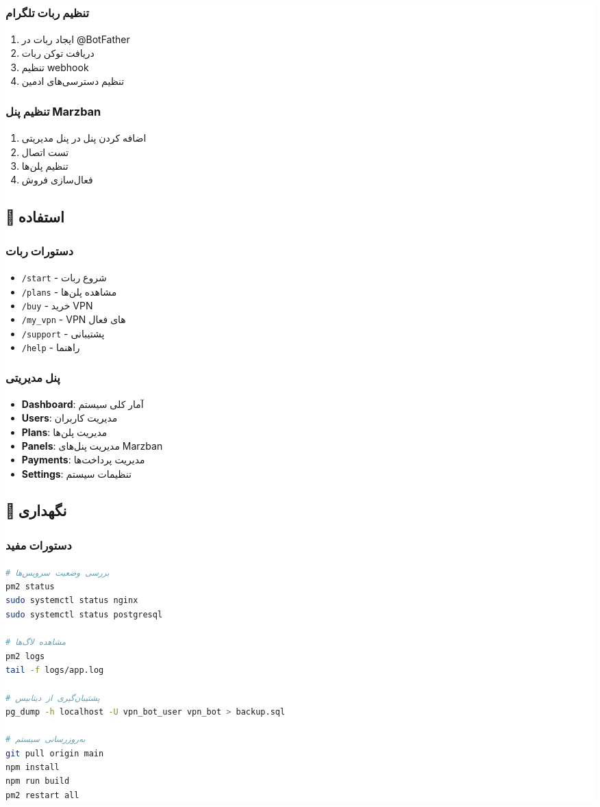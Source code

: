 
### تنظیم ربات تلگرام
1. ایجاد ربات در @BotFather
2. دریافت توکن ربات
3. تنظیم webhook
4. تنظیم دسترسی‌های ادمین

### تنظیم پنل Marzban
1. اضافه کردن پنل در پنل مدیریتی
2. تست اتصال
3. تنظیم پلن‌ها
4. فعال‌سازی فروش

## 📱 استفاده

### دستورات ربات
- `/start` - شروع ربات
- `/plans` - مشاهده پلن‌ها
- `/buy` - خرید VPN
- `/my_vpn` - VPN های فعال
- `/support` - پشتیبانی
- `/help` - راهنما

### پنل مدیریتی
- **Dashboard**: آمار کلی سیستم
- **Users**: مدیریت کاربران
- **Plans**: مدیریت پلن‌ها
- **Panels**: مدیریت پنل‌های Marzban
- **Payments**: مدیریت پرداخت‌ها
- **Settings**: تنظیمات سیستم

## 🔧 نگهداری

### دستورات مفید
```bash
# بررسی وضعیت سرویس‌ها
pm2 status
sudo systemctl status nginx
sudo systemctl status postgresql

# مشاهده لاگ‌ها
pm2 logs
tail -f logs/app.log

# پشتیبان‌گیری از دیتابیس
pg_dump -h localhost -U vpn_bot_user vpn_bot > backup.sql

# به‌روزرسانی سیستم
git pull origin main
npm install
npm run build
pm2 restart all
```
